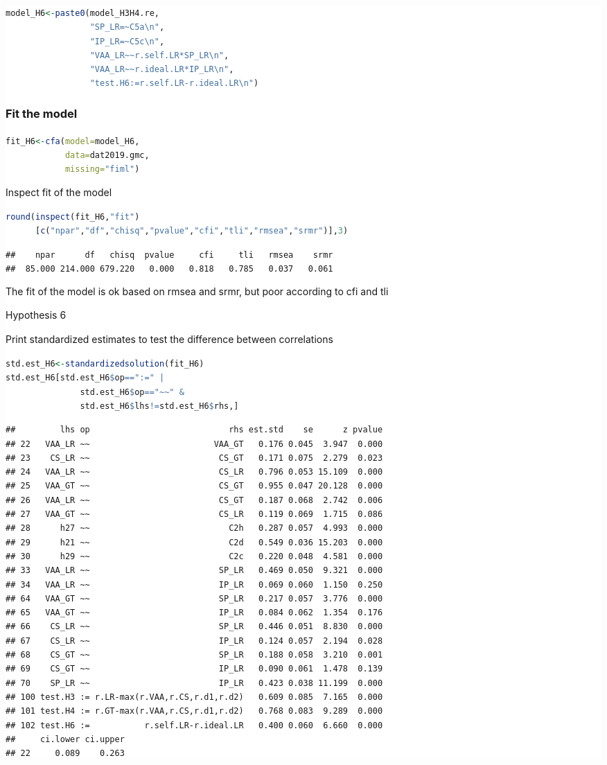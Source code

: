 ```r
model_H6<-paste0(model_H3H4.re,
                 "SP_LR=~C5a\n",
                 "IP_LR=~C5c\n",
                 "VAA_LR~~r.self.LR*SP_LR\n",
                 "VAA_LR~~r.ideal.LR*IP_LR\n",
                 "test.H6:=r.self.LR-r.ideal.LR\n")
```

### Fit the model


```r
fit_H6<-cfa(model=model_H6,
            data=dat2019.gmc,
            missing="fiml")
```


Inspect fit of the model


```r
round(inspect(fit_H6,"fit")
      [c("npar","df","chisq","pvalue","cfi","tli","rmsea","srmr")],3)
```

```
##    npar      df   chisq  pvalue     cfi     tli   rmsea    srmr 
##  85.000 214.000 679.220   0.000   0.818   0.785   0.037   0.061
```

The fit of the model is ok based on rmsea and srmr, but poor according to cfi and tli

Hypothesis 6

Print standardized estimates to test the difference between correlations


```r
std.est_H6<-standardizedsolution(fit_H6)
std.est_H6[std.est_H6$op==":=" | 
               std.est_H6$op=="~~" & 
               std.est_H6$lhs!=std.est_H6$rhs,]
```

```
##         lhs op                            rhs est.std    se      z pvalue
## 22   VAA_LR ~~                         VAA_GT   0.176 0.045  3.947  0.000
## 23    CS_LR ~~                          CS_GT   0.171 0.075  2.279  0.023
## 24   VAA_LR ~~                          CS_LR   0.796 0.053 15.109  0.000
## 25   VAA_GT ~~                          CS_GT   0.955 0.047 20.128  0.000
## 26   VAA_LR ~~                          CS_GT   0.187 0.068  2.742  0.006
## 27   VAA_GT ~~                          CS_LR   0.119 0.069  1.715  0.086
## 28      h27 ~~                            C2h   0.287 0.057  4.993  0.000
## 29      h21 ~~                            C2d   0.549 0.036 15.203  0.000
## 30      h29 ~~                            C2c   0.220 0.048  4.581  0.000
## 33   VAA_LR ~~                          SP_LR   0.469 0.050  9.321  0.000
## 34   VAA_LR ~~                          IP_LR   0.069 0.060  1.150  0.250
## 64   VAA_GT ~~                          SP_LR   0.217 0.057  3.776  0.000
## 65   VAA_GT ~~                          IP_LR   0.084 0.062  1.354  0.176
## 66    CS_LR ~~                          SP_LR   0.446 0.051  8.830  0.000
## 67    CS_LR ~~                          IP_LR   0.124 0.057  2.194  0.028
## 68    CS_GT ~~                          SP_LR   0.188 0.058  3.210  0.001
## 69    CS_GT ~~                          IP_LR   0.090 0.061  1.478  0.139
## 70    SP_LR ~~                          IP_LR   0.423 0.038 11.199  0.000
## 100 test.H3 := r.LR-max(r.VAA,r.CS,r.d1,r.d2)   0.609 0.085  7.165  0.000
## 101 test.H4 := r.GT-max(r.VAA,r.CS,r.d1,r.d2)   0.768 0.083  9.289  0.000
## 102 test.H6 :=           r.self.LR-r.ideal.LR   0.400 0.060  6.660  0.000
##     ci.lower ci.upper
## 22     0.089    0.263
```